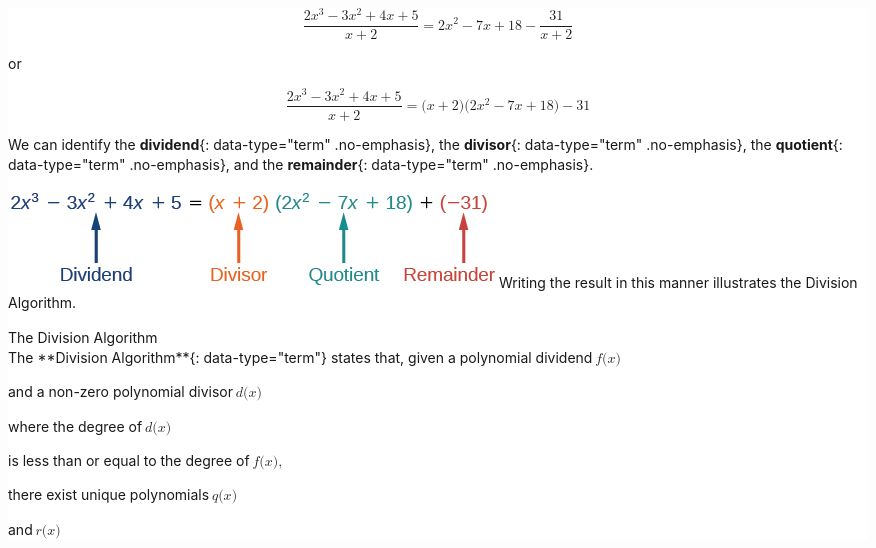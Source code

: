 <div data-type="equation" id="eip-334" class="unnumbered" data-label="">
<math xmlns="http://www.w3.org/1998/Math/MathML" display="block"> <mrow> <mfrac> <mrow> <mn>2</mn><msup> <mi>x</mi> <mn>3</mn> </msup> <mo>−</mo><mn>3</mn><msup> <mi>x</mi> <mn>2</mn> </msup> <mo>+</mo><mn>4</mn><mi>x</mi><mo>+</mo><mn>5</mn> </mrow> <mrow> <mi>x</mi><mo>+</mo><mn>2</mn> </mrow> </mfrac> <mo>=</mo><mn>2</mn><msup> <mi>x</mi> <mn>2</mn> </msup> <mo>−</mo><mn>7</mn><mi>x</mi><mo>+</mo><mn>18</mn><mo>−</mo><mfrac> <mrow> <mn>31</mn> </mrow> <mrow> <mi>x</mi><mo>+</mo><mn>2</mn> </mrow> </mfrac> </mrow> </math>
</div>

or

<div data-type="equation" id="eip-212" class="unnumbered" data-label="">
<math xmlns="http://www.w3.org/1998/Math/MathML" display="block"> <mrow><mfrac><mrow> <mn>2</mn><msup> <mi>x</mi> <mn>3</mn> </msup> <mo>−</mo><mn>3</mn><msup> <mi>x</mi> <mn>2</mn> </msup> <mo>+</mo><mn>4</mn><mi>x</mi><mo>+</mo><mn>5</mn></mrow> <mrow><mi>x</mi><mo>+</mo><mn>2</mn></mrow> </mfrac> <mo>=</mo><mo stretchy="false">(</mo><mi>x</mi><mo>+</mo><mn>2</mn><mo stretchy="false">)</mo><mo stretchy="false">(</mo><mn>2</mn><msup> <mi>x</mi> <mn>2</mn> </msup> <mo>−</mo><mn>7</mn><mi>x</mi><mo>+</mo><mn>18</mn><mo stretchy="false">)</mo><mo>−</mo><mn>31</mn> </mrow> </math>
</div>

We can identify the **dividend**{: data-type="term" .no-emphasis}, the **divisor**{: data-type="term" .no-emphasis}, the **quotient**{: data-type="term" .no-emphasis}, and the **remainder**{: data-type="term" .no-emphasis}.

 <span data-type="media" data-alt="Identifying the dividend, divisor, quotient and remainder of the polynomial 2x^3-3x^2+4x+5, which is the dividend." data-display="block"> ![Identifying the dividend, divisor, quotient and remainder of the polynomial 2x^3-3x^2+4x+5, which is the dividend.](../resources/CNX_Precalc_Figure_03_05_003.jpg) </span> Writing the result in this manner illustrates the Division Algorithm.

<div data-type="note" data-has-label="true" data-label="A General Note" markdown="1">
<div data-type="title">
The Division Algorithm
</div>
The **Division Algorithm**{: data-type="term"} states that, given a polynomial dividend<math xmlns="http://www.w3.org/1998/Math/MathML"> <mrow> <mtext> </mtext><mi>f</mi><mo stretchy="false">(</mo><mi>x</mi><mo stretchy="false">)</mo><mtext> </mtext> </mrow> </math>

 and a non-zero polynomial divisor<math xmlns="http://www.w3.org/1998/Math/MathML"> <mrow> <mtext> </mtext><mi>d</mi><mo stretchy="false">(</mo><mi>x</mi><mo stretchy="false">)</mo><mtext> </mtext> </mrow> </math>

 where the degree of<math xmlns="http://www.w3.org/1998/Math/MathML"> <mrow> <mtext> </mtext><mi>d</mi><mo stretchy="false">(</mo><mi>x</mi><mo stretchy="false">)</mo><mtext> </mtext> </mrow> </math>

 is less than or equal to the degree of<math xmlns="http://www.w3.org/1998/Math/MathML"> <mrow> <mtext> </mtext><mi>f</mi><mo stretchy="false">(</mo><mi>x</mi><mo stretchy="false">)</mo><mo>,</mo><mtext> </mtext> </mrow> </math>

 there exist unique polynomials<math xmlns="http://www.w3.org/1998/Math/MathML"> <mrow> <mtext> </mtext><mi>q</mi><mo stretchy="false">(</mo><mi>x</mi><mo stretchy="false">)</mo><mtext> </mtext> </mrow> </math>

 and<math xmlns="http://www.w3.org/1998/Math/MathML"> <mrow> <mtext> </mtext><mi>r</mi><mo stretchy="false">(</mo><mi>x</mi><mo stretchy="false">)</mo><mtext> </mtext> </mrow> </math>
